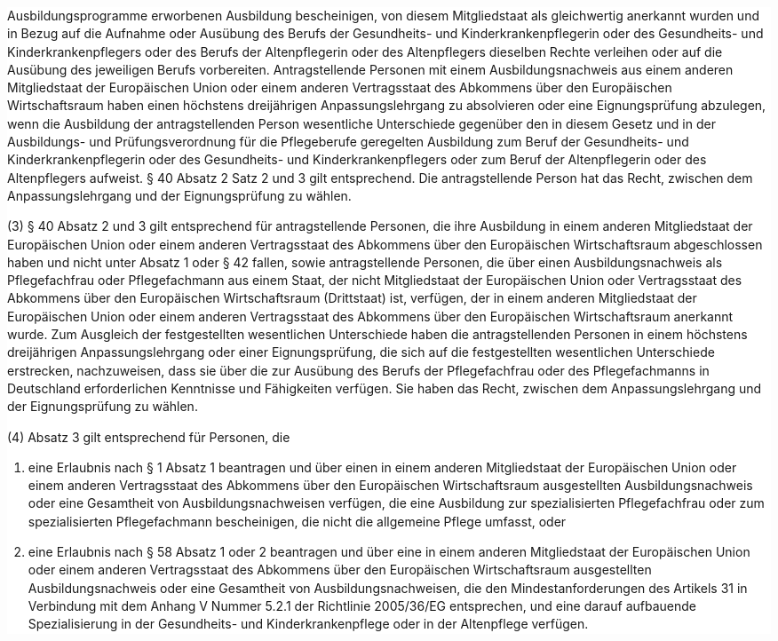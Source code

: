 Ausbildungsprogramme erworbenen Ausbildung bescheinigen, von diesem
Mitgliedstaat als gleichwertig anerkannt wurden und in Bezug auf die
Aufnahme oder Ausübung des Berufs der Gesundheits- und
Kinderkrankenpflegerin oder des Gesundheits- und Kinderkrankenpflegers
oder des Berufs der Altenpflegerin oder des Altenpflegers dieselben
Rechte verleihen oder auf die Ausübung des jeweiligen Berufs
vorbereiten. Antragstellende Personen mit einem Ausbildungsnachweis
aus einem anderen Mitgliedstaat der Europäischen Union oder einem
anderen Vertragsstaat des Abkommens über den Europäischen
Wirtschaftsraum haben einen höchstens dreijährigen Anpassungslehrgang
zu absolvieren oder eine Eignungsprüfung abzulegen, wenn die
Ausbildung der antragstellenden Person wesentliche Unterschiede
gegenüber den in diesem Gesetz und in der Ausbildungs- und
Prüfungsverordnung für die Pflegeberufe geregelten Ausbildung zum
Beruf der Gesundheits- und Kinderkrankenpflegerin oder des
Gesundheits- und Kinderkrankenpflegers oder zum Beruf der
Altenpflegerin oder des Altenpflegers aufweist. § 40 Absatz 2 Satz 2
und 3 gilt entsprechend. Die antragstellende Person hat das Recht,
zwischen dem Anpassungslehrgang und der Eignungsprüfung zu wählen.

(3) § 40 Absatz 2 und 3 gilt entsprechend für antragstellende
Personen, die ihre Ausbildung in einem anderen Mitgliedstaat der
Europäischen Union oder einem anderen Vertragsstaat des Abkommens über
den Europäischen Wirtschaftsraum abgeschlossen haben und nicht unter
Absatz 1 oder § 42 fallen, sowie antragstellende Personen, die über
einen Ausbildungsnachweis als Pflegefachfrau oder Pflegefachmann aus
einem Staat, der nicht Mitgliedstaat der Europäischen Union oder
Vertragsstaat des Abkommens über den Europäischen Wirtschaftsraum
(Drittstaat) ist, verfügen, der in einem anderen Mitgliedstaat der
Europäischen Union oder einem anderen Vertragsstaat des Abkommens über
den Europäischen Wirtschaftsraum anerkannt wurde. Zum Ausgleich der
festgestellten wesentlichen Unterschiede haben die antragstellenden
Personen in einem höchstens dreijährigen Anpassungslehrgang oder einer
Eignungsprüfung, die sich auf die festgestellten wesentlichen
Unterschiede erstrecken, nachzuweisen, dass sie über die zur Ausübung
des Berufs der Pflegefachfrau oder des Pflegefachmanns in Deutschland
erforderlichen Kenntnisse und Fähigkeiten verfügen. Sie haben das
Recht, zwischen dem Anpassungslehrgang und der Eignungsprüfung zu
wählen.

(4) Absatz 3 gilt entsprechend für Personen, die

1.  eine Erlaubnis nach § 1 Absatz 1 beantragen und über einen in einem
    anderen Mitgliedstaat der Europäischen Union oder einem anderen
    Vertragsstaat des Abkommens über den Europäischen Wirtschaftsraum
    ausgestellten Ausbildungsnachweis oder eine Gesamtheit von
    Ausbildungsnachweisen verfügen, die eine Ausbildung zur
    spezialisierten Pflegefachfrau oder zum spezialisierten Pflegefachmann
    bescheinigen, die nicht die allgemeine Pflege umfasst, oder


2.  eine Erlaubnis nach § 58 Absatz 1 oder 2 beantragen und über eine in
    einem anderen Mitgliedstaat der Europäischen Union oder einem anderen
    Vertragsstaat des Abkommens über den Europäischen Wirtschaftsraum
    ausgestellten Ausbildungsnachweis oder eine Gesamtheit von
    Ausbildungsnachweisen, die den Mindestanforderungen des Artikels 31 in
    Verbindung mit dem Anhang V Nummer 5.2.1 der Richtlinie 2005/36/EG
    entsprechen, und eine darauf aufbauende Spezialisierung in der
    Gesundheits- und Kinderkrankenpflege oder in der Altenpflege verfügen.

